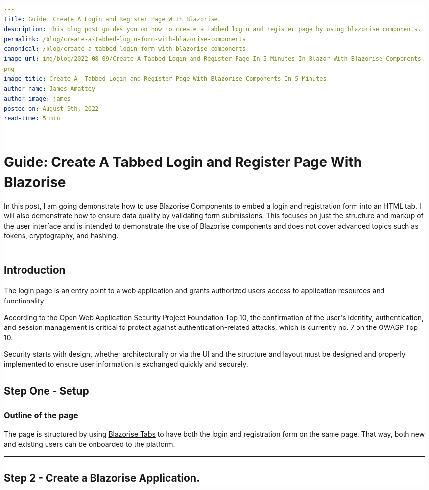 ```yaml
---
title: Guide: Create A Login and Register Page With Blazorise
description: This blog post guides you on how to create a tabbed login and register page by using blazorise components.
permalink: /blog/create-a-tabbed-login-form-with-blazorise-components
canonical: /blog/create-a-tabbed-login-form-with-blazorise-components
image-url: img/blog/2022-08-09/Create_A_Tabbed_Login_and_Register_Page_In_5_Minutes_In_Blazor_With_Blazorise_Components.png
image-title: Create A  Tabbed Login and Register Page With Blazorise Components In 5 Minutes
author-name: James Amattey
author-image: james
posted-on: August 9th, 2022
read-time: 5 min
---
```


# Guide: Create A Tabbed Login and Register Page With Blazorise

In this post, I am going demonstrate how to use Blazorise Components to embed a login and registration form into an HTML tab. I will also demonstrate how to ensure data quality by validating form submissions. This focuses on just the structure and markup of the user interface and is intended to demonstrate the use of Blazorise components and does not cover advanced topics such as tokens, cryptography, and hashing.

---

## Introduction

The login page is an entry point to a web application and grants authorized users access to application resources and functionality.

According to the Open Web Application Security Project Foundation Top 10, the confirmation of the user's identity, authentication, and session management is critical to protect against authentication-related attacks, which is currently no. 7 on the OWASP Top 10.

Security starts with design, whether architecturally or via the UI and the structure and layout must be designed and properly implemented to ensure user information is exchanged quickly and securely.

## Step One - Setup

### Outline of the page

The page is structured by using [Blazorise Tabs](docs/components/tab) to have both the login and registration form on the same page. That way, both new and existing users can be onboarded to the platform.

---

## Step 2 - Create a Blazorise Application.

